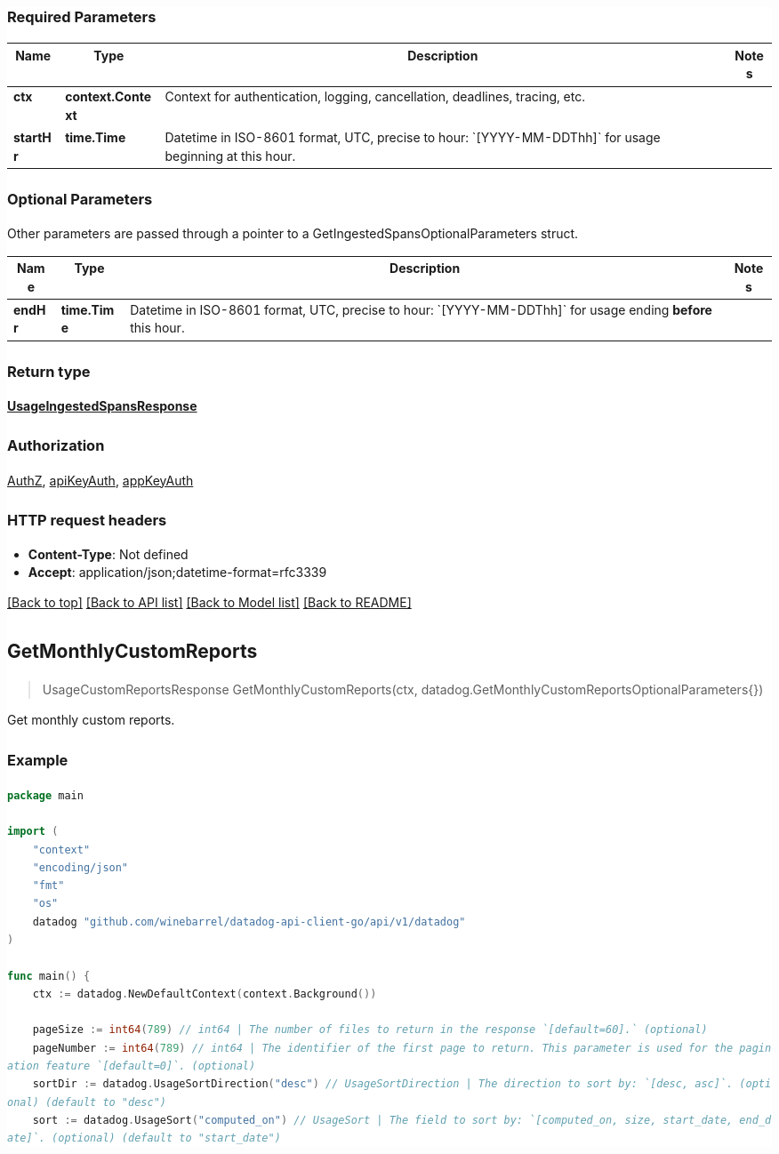 ### Required Parameters

| Name        | Type                | Description                                                                                                      | Notes |
| ----------- | ------------------- | ---------------------------------------------------------------------------------------------------------------- | ----- |
| **ctx**     | **context.Context** | Context for authentication, logging, cancellation, deadlines, tracing, etc.                                      |
| **startHr** | **time.Time**       | Datetime in ISO-8601 format, UTC, precise to hour: &#x60;[YYYY-MM-DDThh]&#x60; for usage beginning at this hour. |

### Optional Parameters

Other parameters are passed through a pointer to a GetIngestedSpansOptionalParameters struct.

| Name      | Type          | Description                                                                                                           | Notes |
| --------- | ------------- | --------------------------------------------------------------------------------------------------------------------- | ----- |
| **endHr** | **time.Time** | Datetime in ISO-8601 format, UTC, precise to hour: &#x60;[YYYY-MM-DDThh]&#x60; for usage ending **before** this hour. |

### Return type

[**UsageIngestedSpansResponse**](UsageIngestedSpansResponse.md)

### Authorization

[AuthZ](../README.md#AuthZ), [apiKeyAuth](../README.md#apiKeyAuth), [appKeyAuth](../README.md#appKeyAuth)

### HTTP request headers

- **Content-Type**: Not defined
- **Accept**: application/json;datetime-format=rfc3339

[[Back to top]](#) [[Back to API list]](../README.md#documentation-for-api-endpoints)
[[Back to Model list]](../README.md#documentation-for-models)
[[Back to README]](../README.md)

## GetMonthlyCustomReports

> UsageCustomReportsResponse GetMonthlyCustomReports(ctx, datadog.GetMonthlyCustomReportsOptionalParameters{})

Get monthly custom reports.

### Example

```go
package main

import (
    "context"
    "encoding/json"
    "fmt"
    "os"
    datadog "github.com/winebarrel/datadog-api-client-go/api/v1/datadog"
)

func main() {
    ctx := datadog.NewDefaultContext(context.Background())

    pageSize := int64(789) // int64 | The number of files to return in the response `[default=60].` (optional)
    pageNumber := int64(789) // int64 | The identifier of the first page to return. This parameter is used for the pagination feature `[default=0]`. (optional)
    sortDir := datadog.UsageSortDirection("desc") // UsageSortDirection | The direction to sort by: `[desc, asc]`. (optional) (default to "desc")
    sort := datadog.UsageSort("computed_on") // UsageSort | The field to sort by: `[computed_on, size, start_date, end_date]`. (optional) (default to "start_date")
```